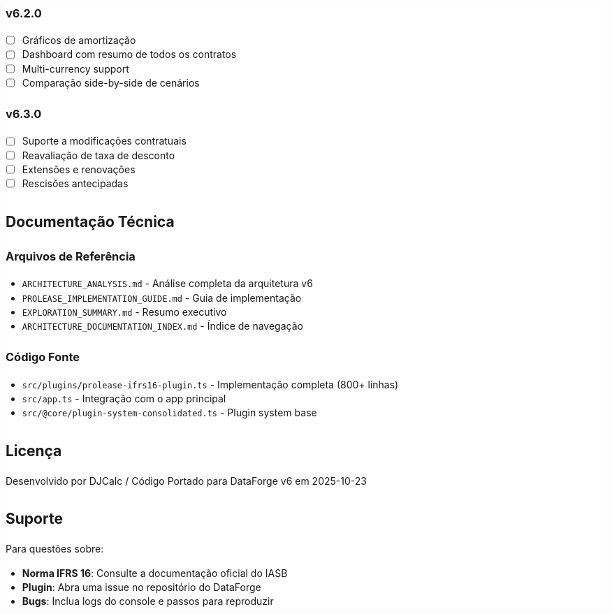 ### v6.2.0
- [ ] Gráficos de amortização
- [ ] Dashboard com resumo de todos os contratos
- [ ] Multi-currency support
- [ ] Comparação side-by-side de cenários

### v6.3.0
- [ ] Suporte a modificações contratuais
- [ ] Reavaliação de taxa de desconto
- [ ] Extensões e renovações
- [ ] Rescisões antecipadas

## Documentação Técnica

### Arquivos de Referência

- `ARCHITECTURE_ANALYSIS.md` - Análise completa da arquitetura v6
- `PROLEASE_IMPLEMENTATION_GUIDE.md` - Guia de implementação
- `EXPLORATION_SUMMARY.md` - Resumo executivo
- `ARCHITECTURE_DOCUMENTATION_INDEX.md` - Índice de navegação

### Código Fonte

- `src/plugins/prolease-ifrs16-plugin.ts` - Implementação completa (800+ linhas)
- `src/app.ts` - Integração com o app principal
- `src/@core/plugin-system-consolidated.ts` - Plugin system base

## Licença

Desenvolvido por DJCalc / Código
Portado para DataForge v6 em 2025-10-23

## Suporte

Para questões sobre:
- **Norma IFRS 16**: Consulte a documentação oficial do IASB
- **Plugin**: Abra uma issue no repositório do DataForge
- **Bugs**: Inclua logs do console e passos para reproduzir
